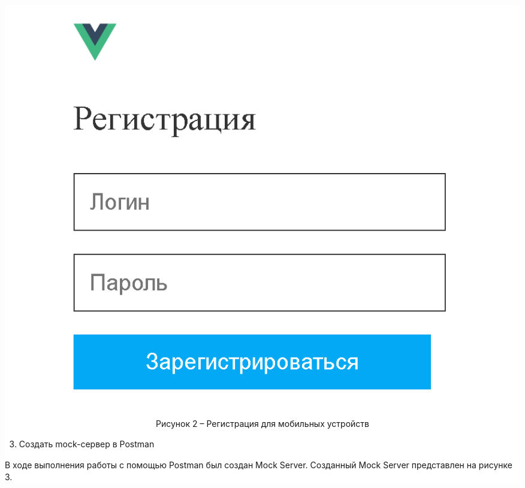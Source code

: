 <p align=center><img src="./img/Lab3_2.png" alt="mobil"></p>

<p align = center>Рисунок 2 – Регистрация для мобильных устройств

3. Создать mock-сервер в Postman

В ходе выполнения работы с помощью Postman был создан Mock Server. Созданный Mock Server представлен на рисунке 3. 
